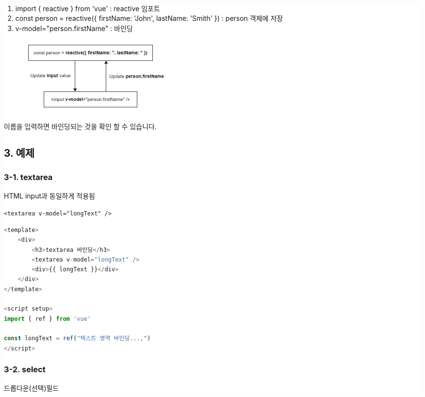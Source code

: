 1. import { reactive } from 'vue' : reactive 임포트
2. const person = reactive({ firstName: 'John', lastName: 'Smith' }) : person 객체에 저장
3. v-model="person.firstName" : 바인딩

<figure><img src="../../../.gitbook/assets/image (89).png" alt="" width="316"><figcaption></figcaption></figure>

이름을 입력하면 바인딩되는 것을 확인 할 수 있습니다.

## 3. 예제

### 3-1. textarea

HTML input과 동일하게 적용됨

```
<textarea v-model="longText" />
```

```javascript
<template>
    <div>
        <h3>textarea 바인딩</h3> 
        <textarea v-model="longText" />
        <div>{{ longText }}</div>
    </div>
</template>

<script setup>
import { ref } from 'vue'

const longText = ref("텍스트 영역 바인딩...,")
</script>
```

### 3-2. select

드롭다운(선택)필드
